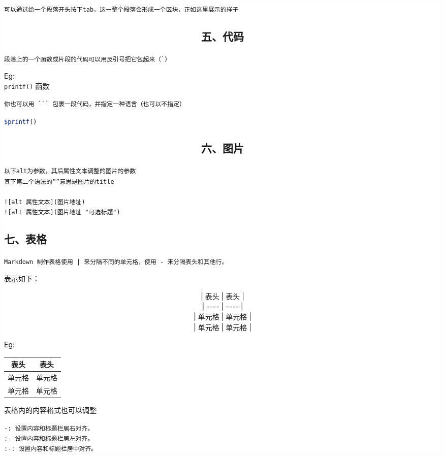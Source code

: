     可以通过给一个段落开头按下tab，这一整个段落会形成一个区块，正如这里展示的样子
<center>

## 五、代码
</center>

    段落上的一个函数或片段的代码可以用反引号把它包起来（`）

Eg:
<br>
`printf()` 函数
<br>

    你也可以用 ``` 包裹一段代码，并指定一种语言（也可以不指定）

```javascript
$printf()
```
<center>

## 六、图片
</center>

    以下alt为参数，其后属性文本调整的图片的参数
    其下第二个语法的“”意思是图片的title

    ![alt 属性文本](图片地址)
    ![alt 属性文本](图片地址 "可选标题")

## 七、表格
    Markdown 制作表格使用 | 来分隔不同的单元格，使用 - 来分隔表头和其他行。

表示如下：
<center>
|  表头   | 表头  |<br>
|  ----  | ----  |<br>
| 单元格  | 单元格 |<br>
| 单元格  | 单元格 |<br>
</center>

Eg:
<br>
<center>

|  表头   | 表头  |
|  ----  | ----  |
| 单元格  | 单元格 |
| 单元格  | 单元格 |
</center>

表格内的内容格式也可以调整

    -: 设置内容和标题栏居右对齐。
    :- 设置内容和标题栏居左对齐。
    :-: 设置内容和标题栏居中对齐。


